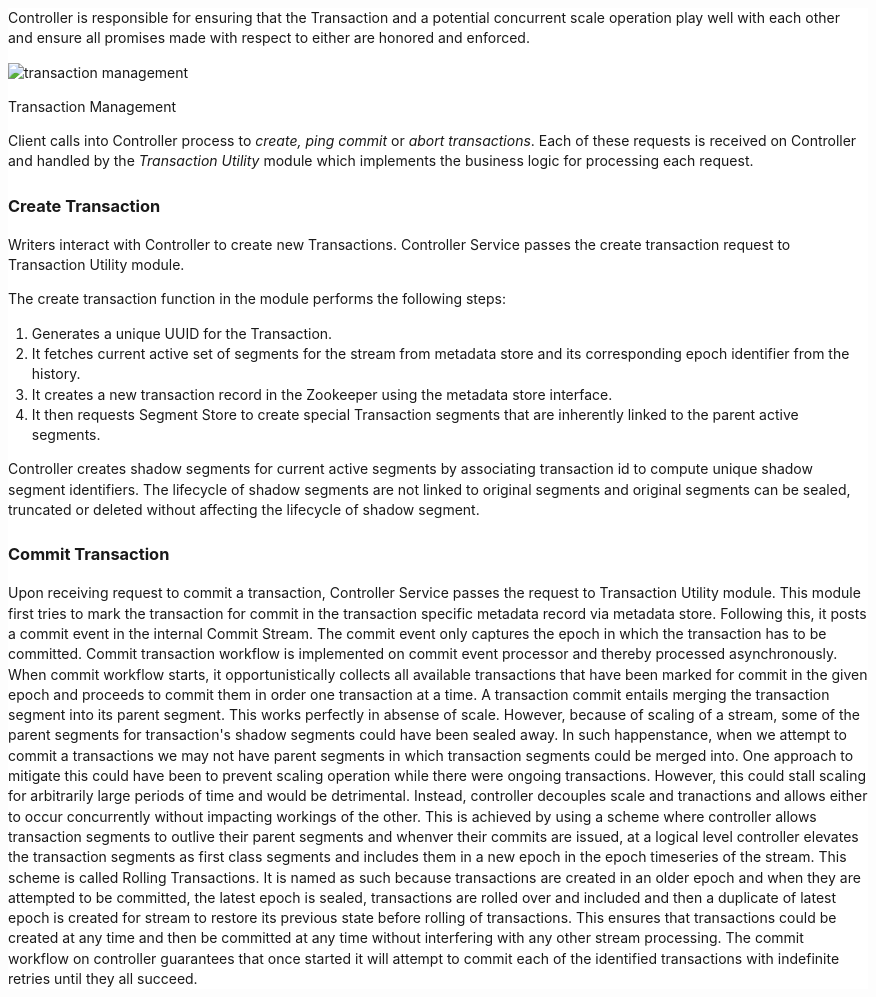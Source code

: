 Controller is responsible for ensuring that the Transaction and a
potential concurrent scale operation play well with each other and
ensure all promises made with respect to either are honored and
enforced.

![transaction management](img/TransactionManagement.png)

Transaction Management

Client calls into Controller process to _create, ping commit_ or _abort
transactions_. Each of these requests is received on Controller and handled by the _Transaction Utility_ module which
implements the business logic for processing each request.

### Create Transaction

Writers interact with Controller to create new Transactions. Controller Service passes the create transaction request to Transaction Utility module.

The create transaction function in the module performs the following steps:

1. Generates a unique UUID for the Transaction.
2. It fetches current active set of segments for the stream from metadata store and its corresponding epoch identifier from the history.
3. It creates a new transaction record in the Zookeeper using the metadata store interface.
4. It then requests Segment Store to create special Transaction segments that are inherently linked to the parent active segments.

Controller creates shadow segments for current active segments by associating transaction id to compute unique shadow segment identifiers. The lifecycle of shadow segments are not linked to original segments and original segments can be sealed, truncated or deleted without affecting the lifecycle of shadow segment. 

### Commit Transaction

Upon receiving request to commit a transaction, Controller Service passes the request to Transaction Utility module.
This module first tries to mark the transaction for commit in the transaction specific metadata record via metadata store.
Following this, it posts a commit event in the internal Commit Stream. The commit event only captures the epoch in which the 
transaction has to be committed. 
Commit transaction workflow is implemented on commit event processor and
thereby processed asynchronously. When commit workflow starts, it opportunistically collects all available transactions 
that have been marked for commit in the given epoch and proceeds to commit them in order one transaction at a time. A transaction commit entails merging the transaction segment into its parent segment. This works perfectly in absense of scale. However, because of scaling of a stream, some of the parent segments for transaction's shadow segments could have been sealed away. In such happenstance, when we attempt to commit a transactions we may not have parent segments in which transaction segments could be merged into. 
One approach to mitigate this could have been to prevent scaling operation while there were ongoing transactions. However, this could stall scaling for arbitrarily large periods of time and would be detrimental. Instead, controller decouples scale and tranactions and allows either to occur concurrently without impacting workings of the other. 
This is achieved by using a scheme where controller allows transaction segments to outlive their parent segments and whenver their commits are issued, at a logical level controller elevates the transaction segments as first class segments and includes them in a new epoch in the epoch timeseries of the stream. 
This scheme is called Rolling Transactions. It is named as such because transactions are created in an older epoch and when they are attempted to be committed, the latest epoch is sealed, transactions are rolled over and included and then a duplicate of latest epoch is created for stream to restore its previous state before rolling of transactions. This ensures that transactions could be created at any time and then  be committed at any time without interfering with any other stream processing. 
The commit workflow on controller guarantees that once started it will attempt to commit each of the identified transactions with indefinite retries until they all succeed. 